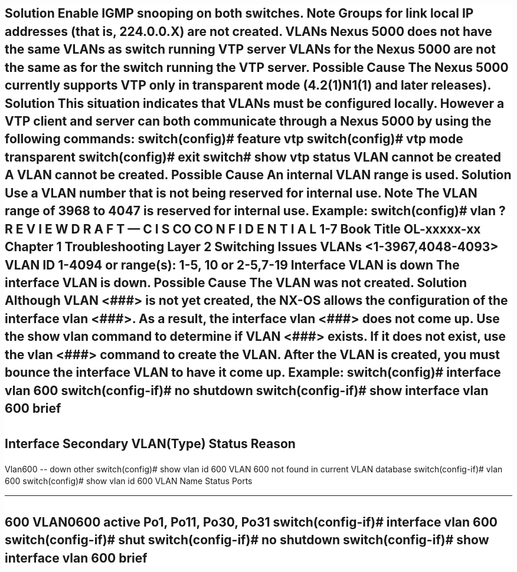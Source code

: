 Solution
Enable IGMP snooping on both switches.
Note
Groups for link local IP addresses (that is, 224.0.0.X) are not created.
VLANs
Nexus 5000 does not have the same VLANs as switch running VTP server
VLANs for the Nexus 5000 are not the same as for the switch running the VTP server.
Possible Cause
The Nexus 5000 currently supports VTP only in transparent mode (4.2(1)N1(1) and later releases).
Solution
This situation indicates that VLANs must be configured locally. However a VTP client and server can
both communicate through a Nexus 5000 by using the following commands:
switch(config)# feature vtp
switch(config)# vtp mode transparent
switch(config)# exit
switch# show vtp status
VLAN cannot be created
A VLAN cannot be created.
Possible Cause
An internal VLAN range is used.
Solution
Use a VLAN number that is not being reserved for internal use.
Note
The VLAN range of 3968 to 4047 is reserved for internal use.
Example:
switch(config)# vlan ?
R E V I E W D R A F T — C I S CO CO N F I D E N T I A L
1-7
Book Title
OL-xxxxx-xx
Chapter 1 Troubleshooting Layer 2 Switching Issues
VLANs
<1-3967,4048-4093> VLAN ID 1-4094 or range(s): 1-5, 10 or 2-5,7-19
Interface VLAN is down
The interface VLAN is down.
Possible Cause
The VLAN was not created.
Solution
Although VLAN <###> is not yet created, the NX-OS allows the configuration of the interface vlan
<###>. As a result, the interface vlan <###> does not come up. Use the show vlan command to
determine if VLAN <###> exists. If it does not exist, use the vlan <###> command to create the VLAN.
After the VLAN is created, you must bounce the interface VLAN to have it come up.
Example:
switch(config)# interface vlan 600
switch(config-if)# no shutdown
switch(config-if)# show interface vlan 600 brief
-------------------------------------------------------------------------------
Interface Secondary VLAN(Type) Status Reason
-------------------------------------------------------------------------------
Vlan600 -- down other
switch(config)# show vlan id 600
VLAN 600 not found in current VLAN database
switch(config-if)# vlan 600
switch(config)# show vlan id 600
VLAN Name Status Ports
---- -------------------------------- --------- -------------------------------
600 VLAN0600 active Po1, Po11, Po30, Po31
switch(config-if)# interface vlan 600
switch(config-if)# shut
switch(config-if)# no shutdown
switch(config-if)# show interface vlan 600 brief
-------------------------------------------------------------------------------